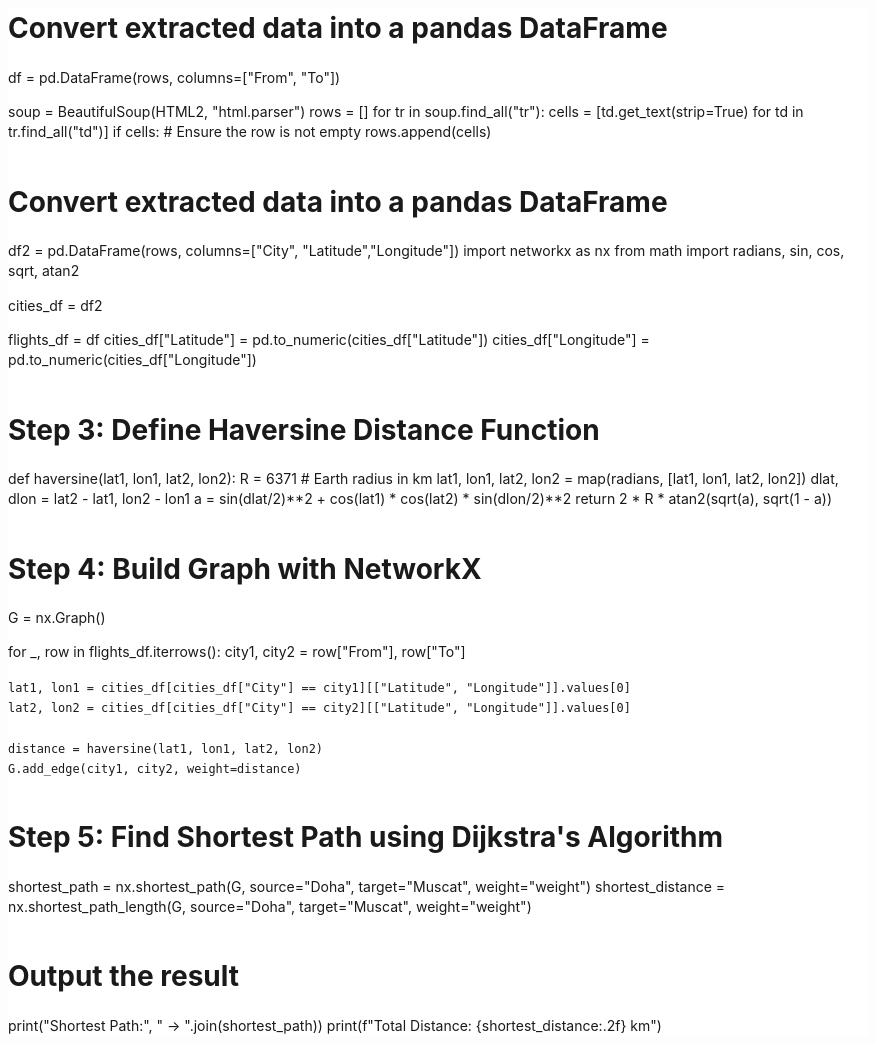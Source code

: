 # Convert extracted data into a pandas DataFrame
df = pd.DataFrame(rows, columns=["From", "To"])


soup = BeautifulSoup(HTML2, "html.parser")
rows = []
for tr in soup.find_all("tr"):
    cells = [td.get_text(strip=True) for td in tr.find_all("td")]
    if cells:  # Ensure the row is not empty
        rows.append(cells)

# Convert extracted data into a pandas DataFrame
df2 = pd.DataFrame(rows, columns=["City", "Latitude","Longitude"])
import networkx as nx
from math import radians, sin, cos, sqrt, atan2


cities_df = df2


flights_df = df
cities_df["Latitude"] = pd.to_numeric(cities_df["Latitude"])
cities_df["Longitude"] = pd.to_numeric(cities_df["Longitude"])

# Step 3: Define Haversine Distance Function
def haversine(lat1, lon1, lat2, lon2):
    R = 6371  # Earth radius in km
    lat1, lon1, lat2, lon2 = map(radians, [lat1, lon1, lat2, lon2])
    dlat, dlon = lat2 - lat1, lon2 - lon1
    a = sin(dlat/2)**2 + cos(lat1) * cos(lat2) * sin(dlon/2)**2
    return 2 * R * atan2(sqrt(a), sqrt(1 - a))

# Step 4: Build Graph with NetworkX
G = nx.Graph()

for _, row in flights_df.iterrows():
    city1, city2 = row["From"], row["To"]
    
    lat1, lon1 = cities_df[cities_df["City"] == city1][["Latitude", "Longitude"]].values[0]
    lat2, lon2 = cities_df[cities_df["City"] == city2][["Latitude", "Longitude"]].values[0]
    
    distance = haversine(lat1, lon1, lat2, lon2)
    G.add_edge(city1, city2, weight=distance)

# Step 5: Find Shortest Path using Dijkstra's Algorithm
shortest_path = nx.shortest_path(G, source="Doha", target="Muscat", weight="weight")
shortest_distance = nx.shortest_path_length(G, source="Doha", target="Muscat", weight="weight")

# Output the result
print("Shortest Path:", " → ".join(shortest_path))
print(f"Total Distance: {shortest_distance:.2f} km")
